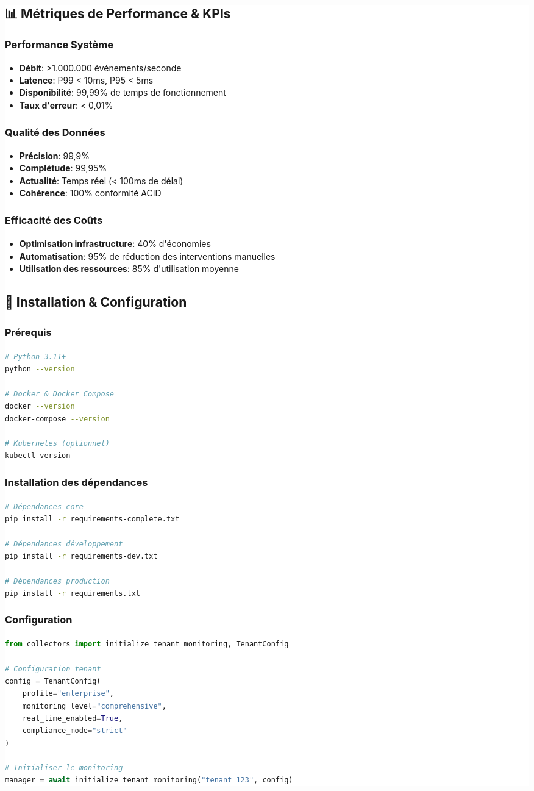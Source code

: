 ## 📊 Métriques de Performance & KPIs

### Performance Système
- **Débit**: >1.000.000 événements/seconde
- **Latence**: P99 < 10ms, P95 < 5ms
- **Disponibilité**: 99,99% de temps de fonctionnement
- **Taux d'erreur**: < 0,01%

### Qualité des Données
- **Précision**: 99,9%
- **Complétude**: 99,95%
- **Actualité**: Temps réel (< 100ms de délai)
- **Cohérence**: 100% conformité ACID

### Efficacité des Coûts
- **Optimisation infrastructure**: 40% d'économies
- **Automatisation**: 95% de réduction des interventions manuelles
- **Utilisation des ressources**: 85% d'utilisation moyenne

## 🔧 Installation & Configuration

### Prérequis
```bash
# Python 3.11+
python --version

# Docker & Docker Compose
docker --version
docker-compose --version

# Kubernetes (optionnel)
kubectl version
```

### Installation des dépendances
```bash
# Dépendances core
pip install -r requirements-complete.txt

# Dépendances développement
pip install -r requirements-dev.txt

# Dépendances production
pip install -r requirements.txt
```

### Configuration
```python
from collectors import initialize_tenant_monitoring, TenantConfig

# Configuration tenant
config = TenantConfig(
    profile="enterprise",
    monitoring_level="comprehensive",
    real_time_enabled=True,
    compliance_mode="strict"
)

# Initialiser le monitoring
manager = await initialize_tenant_monitoring("tenant_123", config)
```
